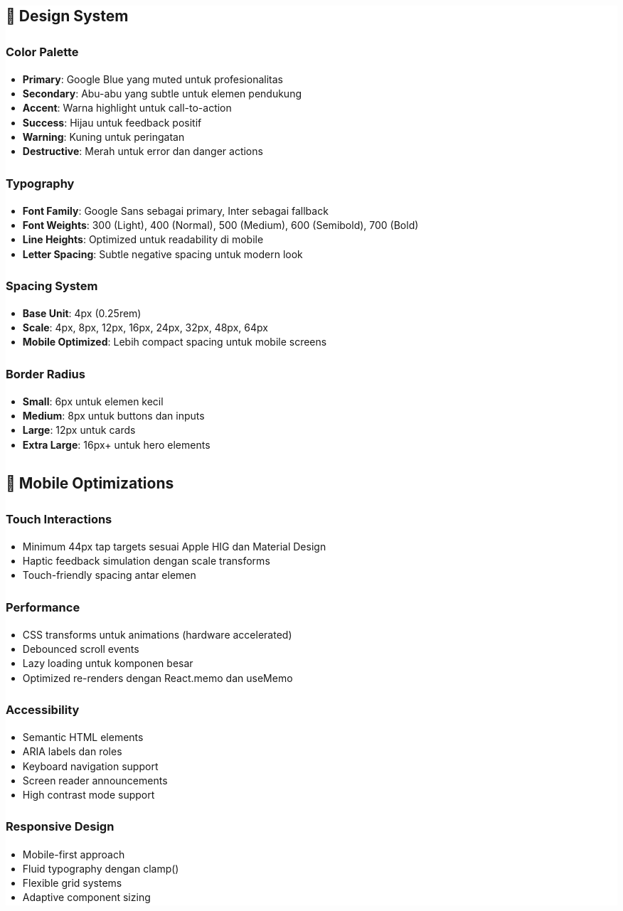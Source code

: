 ## 🎨 Design System

### Color Palette
- **Primary**: Google Blue yang muted untuk profesionalitas
- **Secondary**: Abu-abu yang subtle untuk elemen pendukung
- **Accent**: Warna highlight untuk call-to-action
- **Success**: Hijau untuk feedback positif
- **Warning**: Kuning untuk peringatan
- **Destructive**: Merah untuk error dan danger actions

### Typography
- **Font Family**: Google Sans sebagai primary, Inter sebagai fallback
- **Font Weights**: 300 (Light), 400 (Normal), 500 (Medium), 600 (Semibold), 700 (Bold)
- **Line Heights**: Optimized untuk readability di mobile
- **Letter Spacing**: Subtle negative spacing untuk modern look

### Spacing System
- **Base Unit**: 4px (0.25rem)
- **Scale**: 4px, 8px, 12px, 16px, 24px, 32px, 48px, 64px
- **Mobile Optimized**: Lebih compact spacing untuk mobile screens

### Border Radius
- **Small**: 6px untuk elemen kecil
- **Medium**: 8px untuk buttons dan inputs
- **Large**: 12px untuk cards
- **Extra Large**: 16px+ untuk hero elements

## 📱 Mobile Optimizations

### Touch Interactions
- Minimum 44px tap targets sesuai Apple HIG dan Material Design
- Haptic feedback simulation dengan scale transforms
- Touch-friendly spacing antar elemen

### Performance
- CSS transforms untuk animations (hardware accelerated)
- Debounced scroll events
- Lazy loading untuk komponen besar
- Optimized re-renders dengan React.memo dan useMemo

### Accessibility
- Semantic HTML elements
- ARIA labels dan roles
- Keyboard navigation support
- Screen reader announcements
- High contrast mode support

### Responsive Design
- Mobile-first approach
- Fluid typography dengan clamp()
- Flexible grid systems
- Adaptive component sizing
